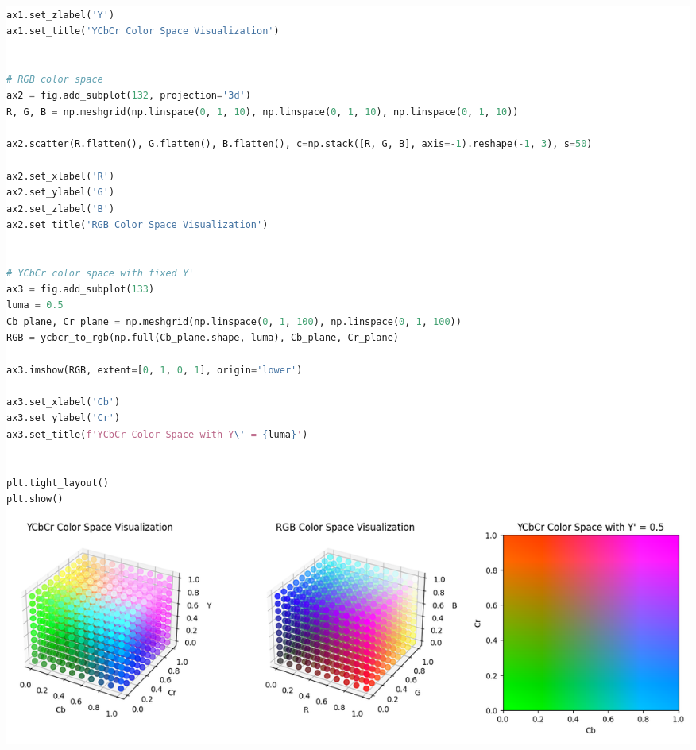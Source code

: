 ```python
ax1.set_zlabel('Y')
ax1.set_title('YCbCr Color Space Visualization')


# RGB color space
ax2 = fig.add_subplot(132, projection='3d')
R, G, B = np.meshgrid(np.linspace(0, 1, 10), np.linspace(0, 1, 10), np.linspace(0, 1, 10))

ax2.scatter(R.flatten(), G.flatten(), B.flatten(), c=np.stack([R, G, B], axis=-1).reshape(-1, 3), s=50)

ax2.set_xlabel('R')
ax2.set_ylabel('G')
ax2.set_zlabel('B')
ax2.set_title('RGB Color Space Visualization')


# YCbCr color space with fixed Y'
ax3 = fig.add_subplot(133)
luma = 0.5
Cb_plane, Cr_plane = np.meshgrid(np.linspace(0, 1, 100), np.linspace(0, 1, 100))
RGB = ycbcr_to_rgb(np.full(Cb_plane.shape, luma), Cb_plane, Cr_plane)

ax3.imshow(RGB, extent=[0, 1, 0, 1], origin='lower')

ax3.set_xlabel('Cb')
ax3.set_ylabel('Cr')
ax3.set_title(f'YCbCr Color Space with Y\' = {luma}')


plt.tight_layout()
plt.show()
```


    
![png](svd_compression_files/svd_compression_36_0.png)
    

